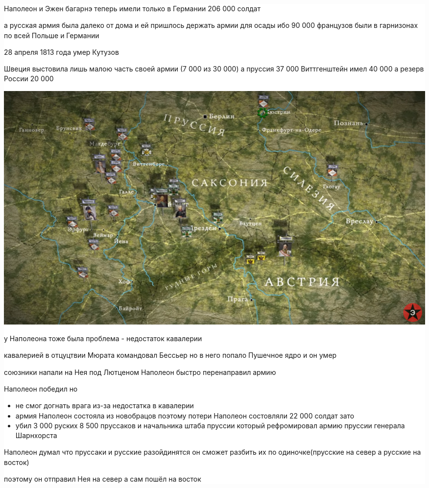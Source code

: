 Наполеон и Эжен багарнэ теперь имели только в Германии 206 000 солдат

а русская армия была далеко от дома и ей пришлось держать армии для осады ибо 90 000 французов были в гарнизонах по всей Польше и Германии

28 апреля 1813 года умер Кутузов 

Швеция выстовила лишь малою часть своей армии (7 000 из 30 000) а пруссия 37 000 Виттгенштейн имел 40 000 а резерв России 20 000

![alt text](image-37.png)

у Наполеона тоже была проблема - недостаток кавалерии


кавалерией в отцуцтвии Мюрата командовал Бессьер но в него попало Пушечное ядро и он умер

союзники напали на Нея под Лютценом Наполеон быстро перенаправил армию 


Наполеон победил но 
- не смог догнать врага из-за недостатка в кавалерии
- армия Наполеон состояла из новобрацов поэтому потери Наполеон состовляли 22 000 солдат
зато 
- убил 3 000 руских 8 500 пруссаков и начальника штаба пруссии который рефромировал армию пруссии генерала Шарнхорста



Наполеон думал что пруссаки и русские разойдинятся он сможет разбить их по одиночке(прусские на север а русские на восток)

поэтому он отправил Нея на север а сам пошёл на восток
